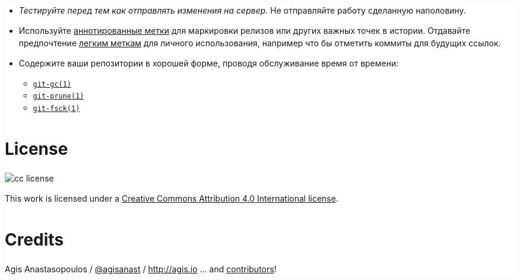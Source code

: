 * *Тестируйте перед тем как отправлять изменения на сервер.* 
  Не отправляйте работу сделанную наполовину.
  
* Используйте [аннотированные метки](http://git-scm.com/book/en/v2/Git-Basics-Tagging#Annotated-Tags)
  для маркировки релизов или других важных точек в истории. Отдавайте предпочтение
  [легким меткам](http://git-scm.com/book/en/v2/Git-Basics-Tagging#Lightweight-Tags) 
  для личного использования, например что бы отметить коммиты для будущих ссылок.

* Содержите ваши репозитории в хорошей форме, проводя обслуживание время от времени:
  
  * [`git-gc(1)`](http://git-scm.com/docs/git-gc)
  * [`git-prune(1)`](http://git-scm.com/docs/git-prune)
  * [`git-fsck(1)`](http://git-scm.com/docs/git-fsck)

# License

![cc license](http://i.creativecommons.org/l/by/4.0/88x31.png)

This work is licensed under a [Creative Commons Attribution 4.0
International license](https://creativecommons.org/licenses/by/4.0/).

# Credits

Agis Anastasopoulos / [@agisanast](https://twitter.com/agisanast) / http://agis.io
... and [contributors](https://github.com/agis-/git-style-guide/graphs/contributors)!
